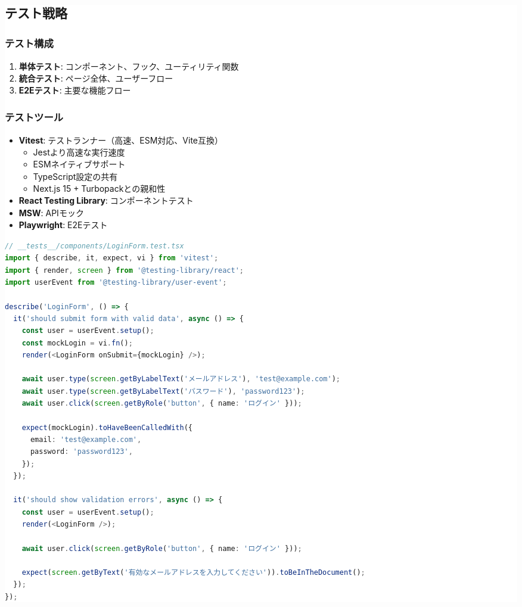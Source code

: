 ```typescript
```

## テスト戦略

### テスト構成

1. **単体テスト**: コンポーネント、フック、ユーティリティ関数
2. **統合テスト**: ページ全体、ユーザーフロー
3. **E2Eテスト**: 主要な機能フロー

### テストツール

- **Vitest**: テストランナー（高速、ESM対応、Vite互換）
  - Jestより高速な実行速度
  - ESMネイティブサポート
  - TypeScript設定の共有
  - Next.js 15 + Turbopackとの親和性
- **React Testing Library**: コンポーネントテスト
- **MSW**: APIモック
- **Playwright**: E2Eテスト

```typescript
// __tests__/components/LoginForm.test.tsx
import { describe, it, expect, vi } from 'vitest';
import { render, screen } from '@testing-library/react';
import userEvent from '@testing-library/user-event';

describe('LoginForm', () => {
  it('should submit form with valid data', async () => {
    const user = userEvent.setup();
    const mockLogin = vi.fn();
    render(<LoginForm onSubmit={mockLogin} />);
    
    await user.type(screen.getByLabelText('メールアドレス'), 'test@example.com');
    await user.type(screen.getByLabelText('パスワード'), 'password123');
    await user.click(screen.getByRole('button', { name: 'ログイン' }));
    
    expect(mockLogin).toHaveBeenCalledWith({
      email: 'test@example.com',
      password: 'password123',
    });
  });
  
  it('should show validation errors', async () => {
    const user = userEvent.setup();
    render(<LoginForm />);
    
    await user.click(screen.getByRole('button', { name: 'ログイン' }));
    
    expect(screen.getByText('有効なメールアドレスを入力してください')).toBeInTheDocument();
  });
});
```
